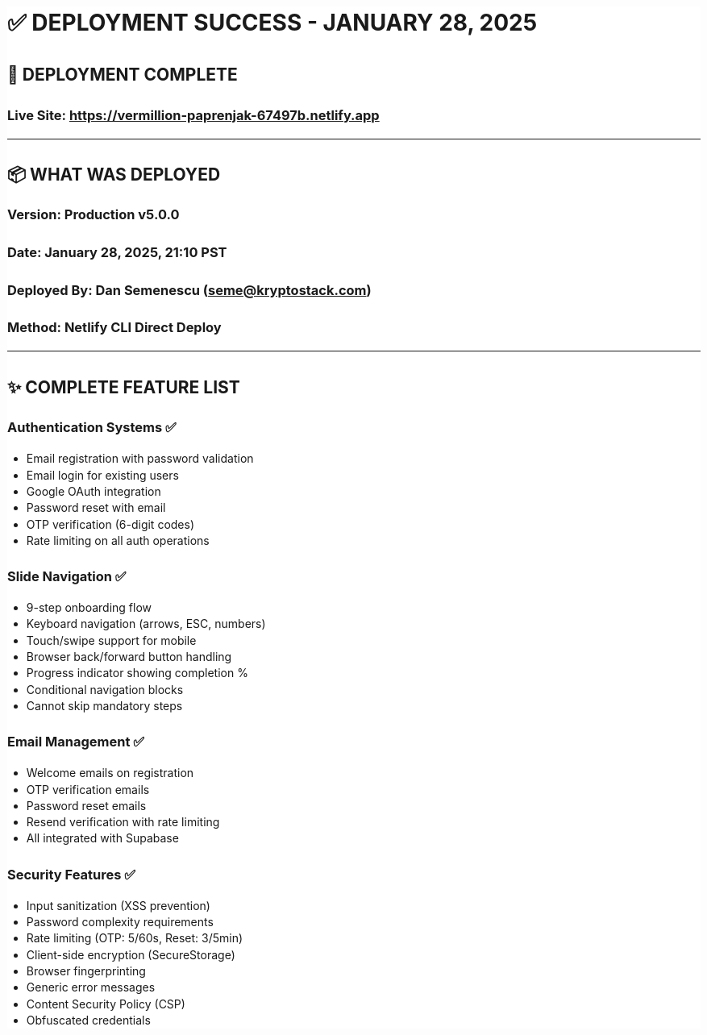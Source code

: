 # ✅ DEPLOYMENT SUCCESS - JANUARY 28, 2025

## 🚀 **DEPLOYMENT COMPLETE**

### **Live Site**: https://vermillion-paprenjak-67497b.netlify.app

---

## 📦 **WHAT WAS DEPLOYED**

### **Version**: Production v5.0.0
### **Date**: January 28, 2025, 21:10 PST
### **Deployed By**: Dan Semenescu (seme@kryptostack.com)
### **Method**: Netlify CLI Direct Deploy

---

## ✨ **COMPLETE FEATURE LIST**

### **Authentication Systems** ✅
- Email registration with password validation
- Email login for existing users
- Google OAuth integration
- Password reset with email
- OTP verification (6-digit codes)
- Rate limiting on all auth operations

### **Slide Navigation** ✅
- 9-step onboarding flow
- Keyboard navigation (arrows, ESC, numbers)
- Touch/swipe support for mobile
- Browser back/forward button handling
- Progress indicator showing completion %
- Conditional navigation blocks
- Cannot skip mandatory steps

### **Email Management** ✅
- Welcome emails on registration
- OTP verification emails
- Password reset emails
- Resend verification with rate limiting
- All integrated with Supabase

### **Security Features** ✅
- Input sanitization (XSS prevention)
- Password complexity requirements
- Rate limiting (OTP: 5/60s, Reset: 3/5min)
- Client-side encryption (SecureStorage)
- Browser fingerprinting
- Generic error messages
- Content Security Policy (CSP)
- Obfuscated credentials
